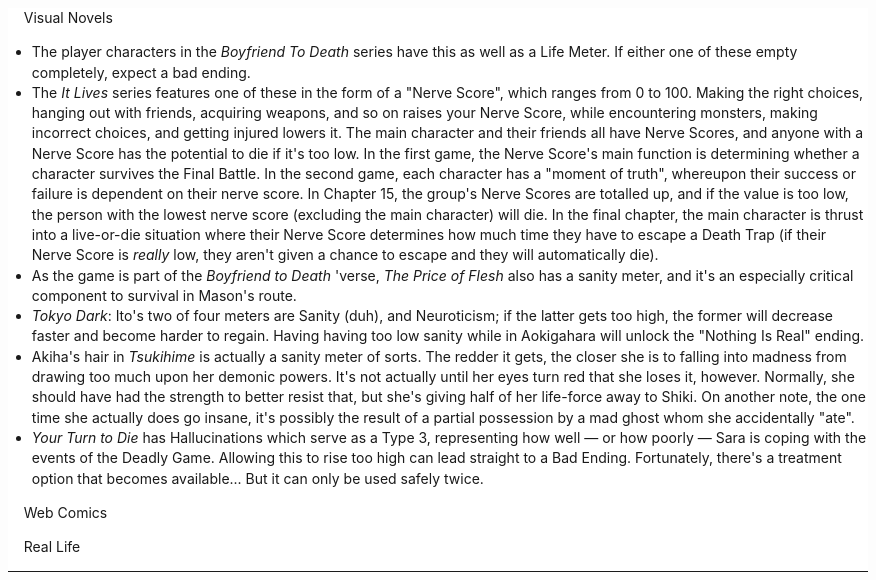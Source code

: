     Visual Novels 

-   The player characters in the _Boyfriend To Death_ series have this as well as a Life Meter. If either one of these empty completely, expect a bad ending.
-   The _It Lives_ series features one of these in the form of a "Nerve Score", which ranges from 0 to 100. Making the right choices, hanging out with friends, acquiring weapons, and so on raises your Nerve Score, while encountering monsters, making incorrect choices, and getting injured lowers it. The main character and their friends all have Nerve Scores, and anyone with a Nerve Score has the potential to die if it's too low. In the first game, the Nerve Score's main function is determining whether a character survives the Final Battle. In the second game, each character has a "moment of truth", whereupon their success or failure is dependent on their nerve score. In Chapter 15, the group's Nerve Scores are totalled up, and if the value is too low, the person with the lowest nerve score (excluding the main character) will die. In the final chapter, the main character is thrust into a live-or-die situation where their Nerve Score determines how much time they have to escape a Death Trap (if their Nerve Score is _really_ low, they aren't given a chance to escape and they will automatically die).
-   As the game is part of the _Boyfriend to Death_ 'verse, _The Price of Flesh_ also has a sanity meter, and it's an especially critical component to survival in Mason's route.
-   _Tokyo Dark_: Ito's two of four meters are Sanity (duh), and Neuroticism; if the latter gets too high, the former will decrease faster and become harder to regain. Having having too low sanity while in Aokigahara will unlock the "Nothing Is Real" ending.
-   Akiha's hair in _Tsukihime_ is actually a sanity meter of sorts. The redder it gets, the closer she is to falling into madness from drawing too much upon her demonic powers. It's not actually until her eyes turn red that she loses it, however. Normally, she should have had the strength to better resist that, but she's giving half of her life-force away to Shiki. On another note, the one time she actually does go insane, it's possibly the result of a partial possession by a mad ghost whom she accidentally "ate".
-   _Your Turn to Die_ has Hallucinations which serve as a Type 3, representing how well — or how poorly — Sara is coping with the events of the Deadly Game. Allowing this to rise too high can lead straight to a Bad Ending. Fortunately, there's a treatment option that becomes available... But it can only be used safely twice.

    Web Comics 

    Real Life 

___